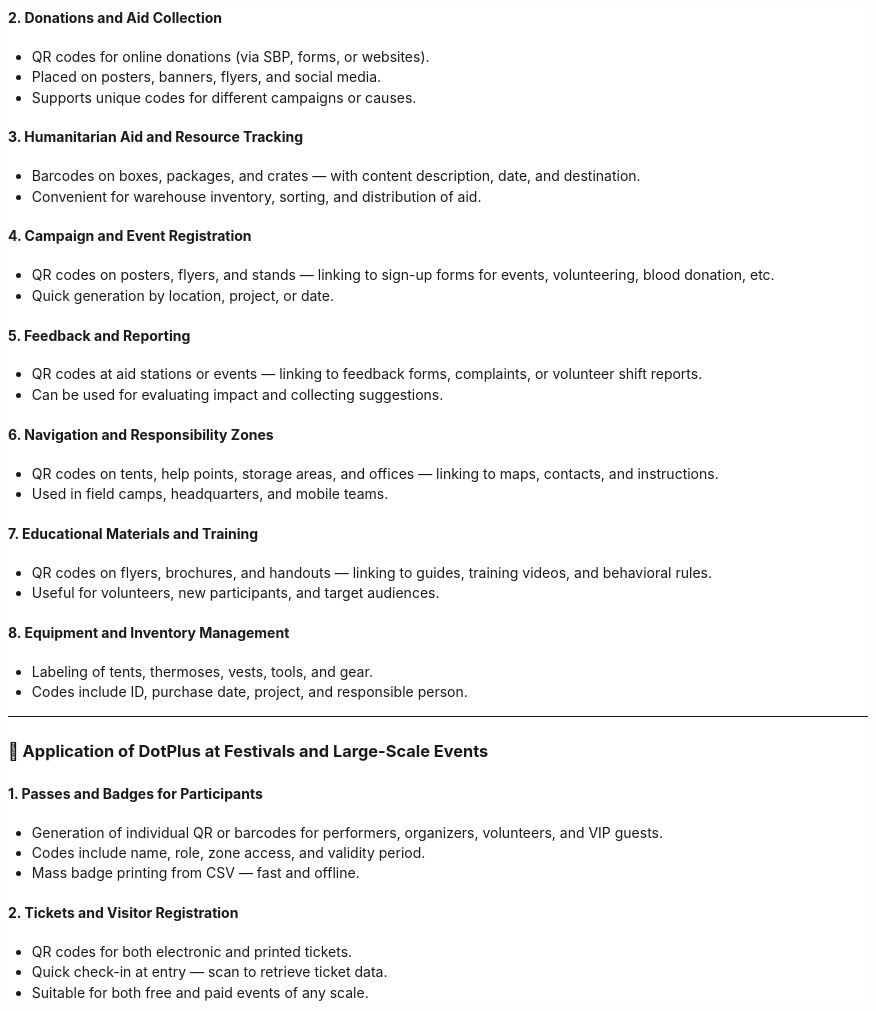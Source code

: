 #### 2. Donations and Aid Collection

* QR codes for online donations (via SBP, forms, or websites).
* Placed on posters, banners, flyers, and social media.
* Supports unique codes for different campaigns or causes.

#### 3. Humanitarian Aid and Resource Tracking

* Barcodes on boxes, packages, and crates — with content description, date, and destination.
* Convenient for warehouse inventory, sorting, and distribution of aid.

#### 4. Campaign and Event Registration

* QR codes on posters, flyers, and stands — linking to sign-up forms for events, volunteering, blood donation, etc.
* Quick generation by location, project, or date.

#### 5. Feedback and Reporting

* QR codes at aid stations or events — linking to feedback forms, complaints, or volunteer shift reports.
* Can be used for evaluating impact and collecting suggestions.

#### 6. Navigation and Responsibility Zones

* QR codes on tents, help points, storage areas, and offices — linking to maps, contacts, and instructions.
* Used in field camps, headquarters, and mobile teams.

#### 7. Educational Materials and Training

* QR codes on flyers, brochures, and handouts — linking to guides, training videos, and behavioral rules.
* Useful for volunteers, new participants, and target audiences.

#### 8. Equipment and Inventory Management

* Labeling of tents, thermoses, vests, tools, and gear.
* Codes include ID, purchase date, project, and responsible person.

---

### 🎉 Application of DotPlus at Festivals and Large-Scale Events

#### 1. Passes and Badges for Participants

* Generation of individual QR or barcodes for performers, organizers, volunteers, and VIP guests.
* Codes include name, role, zone access, and validity period.
* Mass badge printing from CSV — fast and offline.

#### 2. Tickets and Visitor Registration

* QR codes for both electronic and printed tickets.
* Quick check-in at entry — scan to retrieve ticket data.
* Suitable for both free and paid events of any scale.

